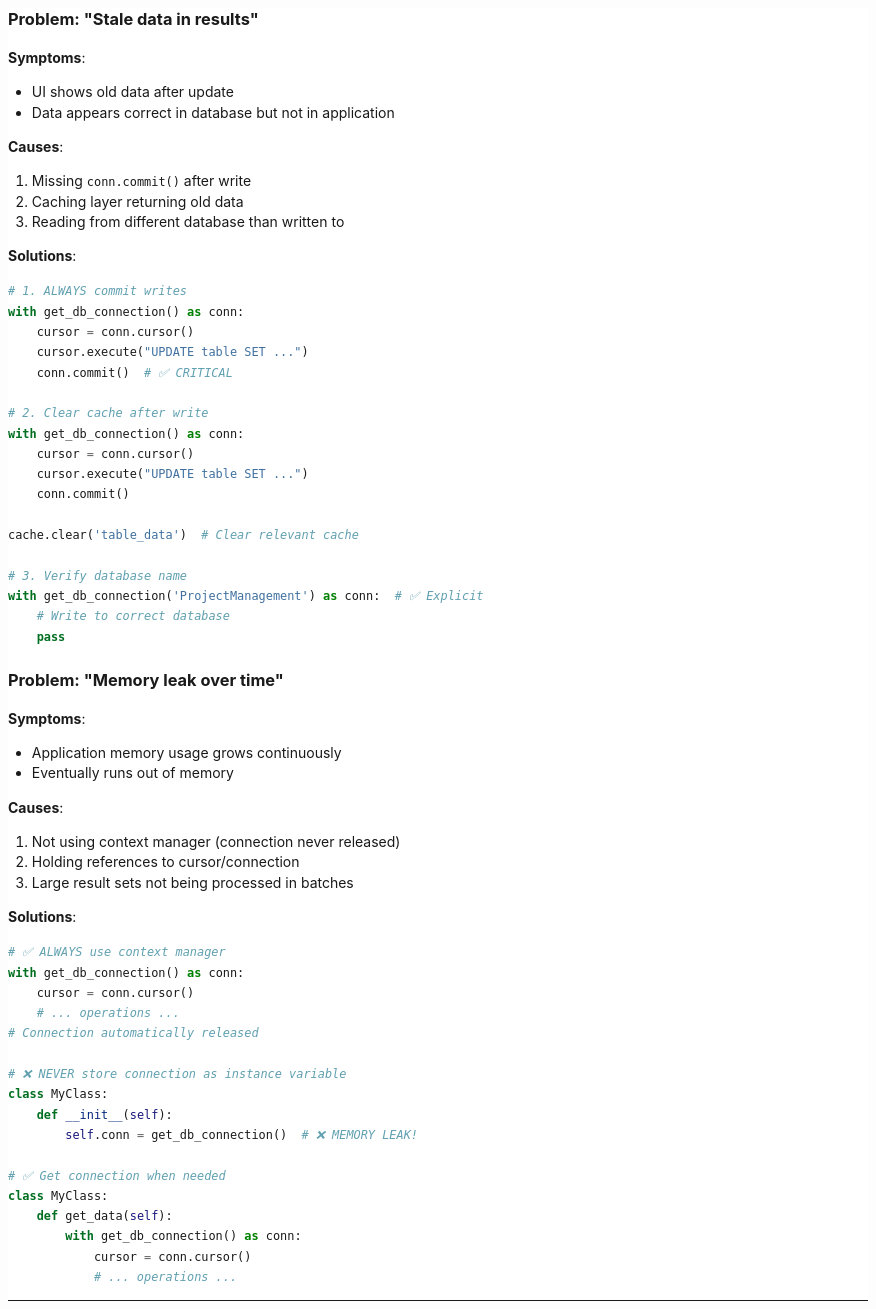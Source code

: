 ### Problem: "Stale data in results"

**Symptoms**:
- UI shows old data after update
- Data appears correct in database but not in application

**Causes**:
1. Missing `conn.commit()` after write
2. Caching layer returning old data
3. Reading from different database than written to

**Solutions**:
```python
# 1. ALWAYS commit writes
with get_db_connection() as conn:
    cursor = conn.cursor()
    cursor.execute("UPDATE table SET ...")
    conn.commit()  # ✅ CRITICAL

# 2. Clear cache after write
with get_db_connection() as conn:
    cursor = conn.cursor()
    cursor.execute("UPDATE table SET ...")
    conn.commit()

cache.clear('table_data')  # Clear relevant cache

# 3. Verify database name
with get_db_connection('ProjectManagement') as conn:  # ✅ Explicit
    # Write to correct database
    pass
```

### Problem: "Memory leak over time"

**Symptoms**:
- Application memory usage grows continuously
- Eventually runs out of memory

**Causes**:
1. Not using context manager (connection never released)
2. Holding references to cursor/connection
3. Large result sets not being processed in batches

**Solutions**:
```python
# ✅ ALWAYS use context manager
with get_db_connection() as conn:
    cursor = conn.cursor()
    # ... operations ...
# Connection automatically released

# ❌ NEVER store connection as instance variable
class MyClass:
    def __init__(self):
        self.conn = get_db_connection()  # ❌ MEMORY LEAK!

# ✅ Get connection when needed
class MyClass:
    def get_data(self):
        with get_db_connection() as conn:
            cursor = conn.cursor()
            # ... operations ...
```

---